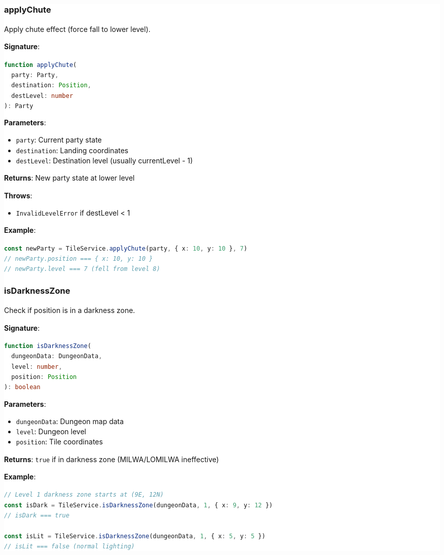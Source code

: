 ### applyChute

Apply chute effect (force fall to lower level).

**Signature**:
```typescript
function applyChute(
  party: Party,
  destination: Position,
  destLevel: number
): Party
```

**Parameters**:
- `party`: Current party state
- `destination`: Landing coordinates
- `destLevel`: Destination level (usually currentLevel - 1)

**Returns**: New party state at lower level

**Throws**:
- `InvalidLevelError` if destLevel < 1

**Example**:
```typescript
const newParty = TileService.applyChute(party, { x: 10, y: 10 }, 7)
// newParty.position === { x: 10, y: 10 }
// newParty.level === 7 (fell from level 8)
```

### isDarknessZone

Check if position is in a darkness zone.

**Signature**:
```typescript
function isDarknessZone(
  dungeonData: DungeonData,
  level: number,
  position: Position
): boolean
```

**Parameters**:
- `dungeonData`: Dungeon map data
- `level`: Dungeon level
- `position`: Tile coordinates

**Returns**: `true` if in darkness zone (MILWA/LOMILWA ineffective)

**Example**:
```typescript
// Level 1 darkness zone starts at (9E, 12N)
const isDark = TileService.isDarknessZone(dungeonData, 1, { x: 9, y: 12 })
// isDark === true

const isLit = TileService.isDarknessZone(dungeonData, 1, { x: 5, y: 5 })
// isLit === false (normal lighting)
```
